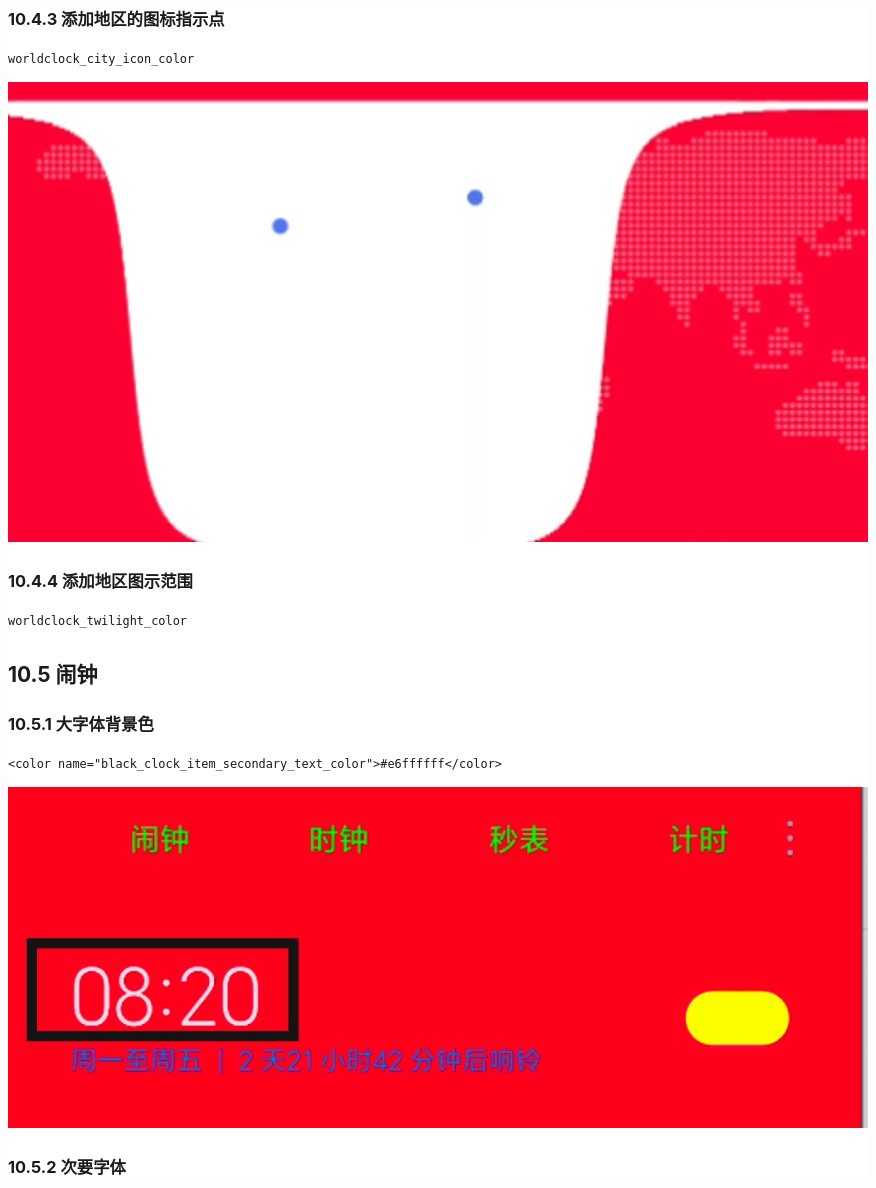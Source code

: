 ### 10.4.3 添加地区的图标指示点

```
worldclock_city_icon_color
```
![-w222](media/15478063165499/15520134472571.jpg)
### 10.4.4 添加地区图示范围

```
worldclock_twilight_color
```
## 10.5 闹钟
### 10.5.1 大字体背景色
```
<color name="black_clock_item_secondary_text_color">#e6ffffff</color>
```
![-w300](media/15478063165499/15520127112524.jpg)
### 10.5.2 次要字体

